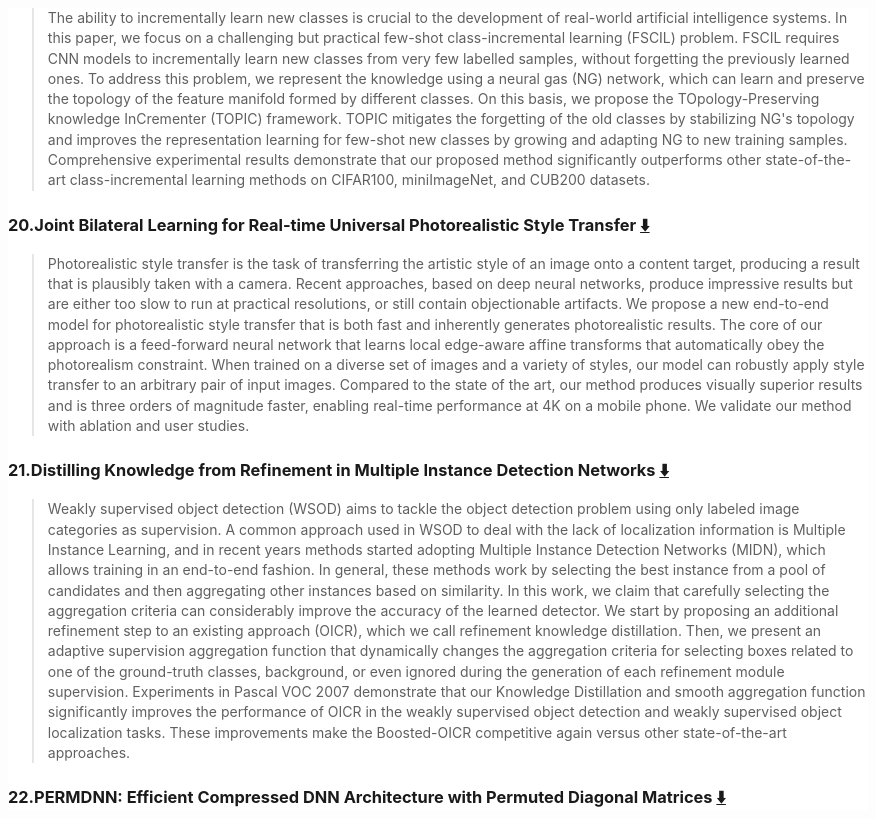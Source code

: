 >  The ability to incrementally learn new classes is crucial to the development of real-world artificial intelligence systems. In this paper, we focus on a challenging but practical few-shot class-incremental learning (FSCIL) problem. FSCIL requires CNN models to incrementally learn new classes from very few labelled samples, without forgetting the previously learned ones. To address this problem, we represent the knowledge using a neural gas (NG) network, which can learn and preserve the topology of the feature manifold formed by different classes. On this basis, we propose the TOpology-Preserving knowledge InCrementer (TOPIC) framework. TOPIC mitigates the forgetting of the old classes by stabilizing NG's topology and improves the representation learning for few-shot new classes by growing and adapting NG to new training samples. Comprehensive experimental results demonstrate that our proposed method significantly outperforms other state-of-the-art class-incremental learning methods on CIFAR100, miniImageNet, and CUB200 datasets.      
### 20.Joint Bilateral Learning for Real-time Universal Photorealistic Style Transfer  [ :arrow_down: ](https://arxiv.org/pdf/2004.10955.pdf)
>  Photorealistic style transfer is the task of transferring the artistic style of an image onto a content target, producing a result that is plausibly taken with a camera. Recent approaches, based on deep neural networks, produce impressive results but are either too slow to run at practical resolutions, or still contain objectionable artifacts. We propose a new end-to-end model for photorealistic style transfer that is both fast and inherently generates photorealistic results. The core of our approach is a feed-forward neural network that learns local edge-aware affine transforms that automatically obey the photorealism constraint. When trained on a diverse set of images and a variety of styles, our model can robustly apply style transfer to an arbitrary pair of input images. Compared to the state of the art, our method produces visually superior results and is three orders of magnitude faster, enabling real-time performance at 4K on a mobile phone. We validate our method with ablation and user studies.      
### 21.Distilling Knowledge from Refinement in Multiple Instance Detection Networks  [ :arrow_down: ](https://arxiv.org/pdf/2004.10943.pdf)
>  Weakly supervised object detection (WSOD) aims to tackle the object detection problem using only labeled image categories as supervision. A common approach used in WSOD to deal with the lack of localization information is Multiple Instance Learning, and in recent years methods started adopting Multiple Instance Detection Networks (MIDN), which allows training in an end-to-end fashion. In general, these methods work by selecting the best instance from a pool of candidates and then aggregating other instances based on similarity. In this work, we claim that carefully selecting the aggregation criteria can considerably improve the accuracy of the learned detector. We start by proposing an additional refinement step to an existing approach (OICR), which we call refinement knowledge distillation. Then, we present an adaptive supervision aggregation function that dynamically changes the aggregation criteria for selecting boxes related to one of the ground-truth classes, background, or even ignored during the generation of each refinement module supervision. Experiments in Pascal VOC 2007 demonstrate that our Knowledge Distillation and smooth aggregation function significantly improves the performance of OICR in the weakly supervised object detection and weakly supervised object localization tasks. These improvements make the Boosted-OICR competitive again versus other state-of-the-art approaches.      
### 22.PERMDNN: Efficient Compressed DNN Architecture with Permuted Diagonal Matrices  [ :arrow_down: ](https://arxiv.org/pdf/2004.10936.pdf)